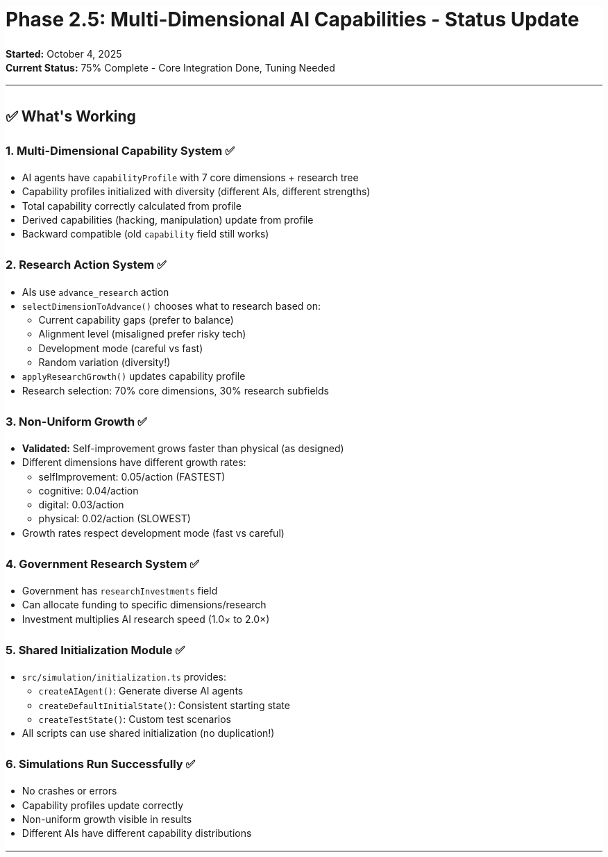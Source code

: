 # Phase 2.5: Multi-Dimensional AI Capabilities - Status Update

**Started:** October 4, 2025  
**Current Status:** 75% Complete - Core Integration Done, Tuning Needed

---

## ✅ What's Working

### 1. Multi-Dimensional Capability System ✅
- AI agents have `capabilityProfile` with 7 core dimensions + research tree
- Capability profiles initialized with diversity (different AIs, different strengths)
- Total capability correctly calculated from profile
- Derived capabilities (hacking, manipulation) update from profile
- Backward compatible (old `capability` field still works)

### 2. Research Action System ✅
- AIs use `advance_research` action
- `selectDimensionToAdvance()` chooses what to research based on:
  - Current capability gaps (prefer to balance)
  - Alignment level (misaligned prefer risky tech)
  - Development mode (careful vs fast)
  - Random variation (diversity!)
- `applyResearchGrowth()` updates capability profile
- Research selection: 70% core dimensions, 30% research subfields

### 3. Non-Uniform Growth ✅
- **Validated:** Self-improvement grows faster than physical (as designed)
- Different dimensions have different growth rates:
  - selfImprovement: 0.05/action (FASTEST)
  - cognitive: 0.04/action
  - digital: 0.03/action
  - physical: 0.02/action (SLOWEST)
- Growth rates respect development mode (fast vs careful)

### 4. Government Research System ✅
- Government has `researchInvestments` field
- Can allocate funding to specific dimensions/research
- Investment multiplies AI research speed (1.0× to 2.0×)

### 5. Shared Initialization Module ✅
- `src/simulation/initialization.ts` provides:
  - `createAIAgent()`: Generate diverse AI agents
  - `createDefaultInitialState()`: Consistent starting state
  - `createTestState()`: Custom test scenarios
- All scripts can use shared initialization (no duplication!)

### 6. Simulations Run Successfully ✅
- No crashes or errors
- Capability profiles update correctly
- Non-uniform growth visible in results
- Different AIs have different capability distributions

---